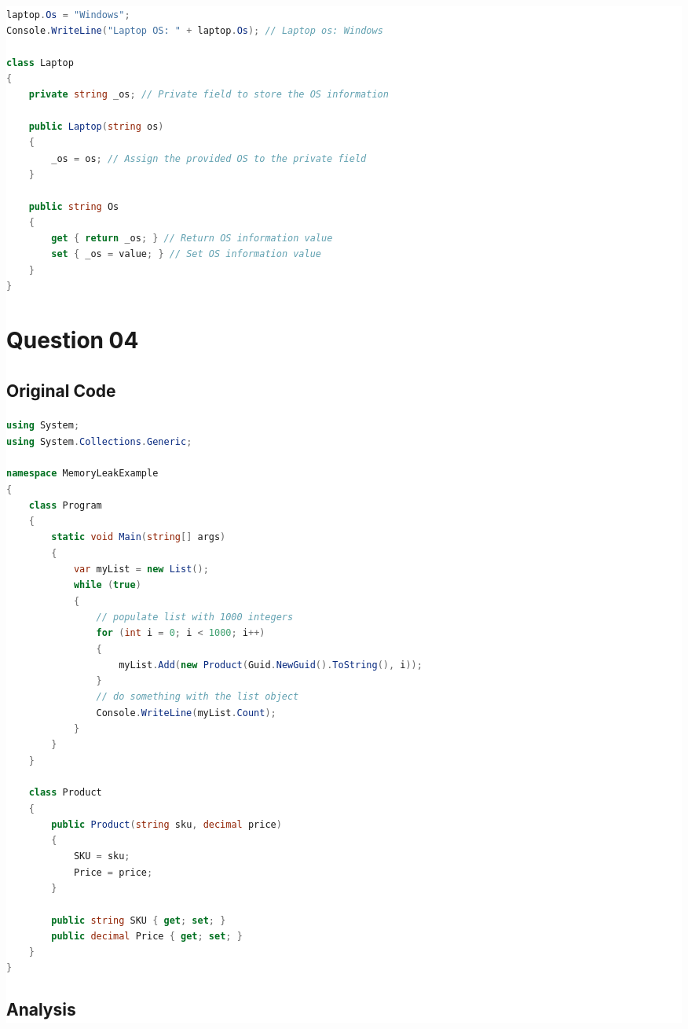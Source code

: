 ```csharp
laptop.Os = "Windows";
Console.WriteLine("Laptop OS: " + laptop.Os); // Laptop os: Windows

class Laptop
{
    private string _os; // Private field to store the OS information

    public Laptop(string os)
    {
        _os = os; // Assign the provided OS to the private field
    }

    public string Os
    {
        get { return _os; } // Return OS information value
        set { _os = value; } // Set OS information value
    }
}
```

# Question 04
## Original Code
```csharp
using System; 
using System.Collections.Generic; 

namespace MemoryLeakExample 
{ 
    class Program 
    { 
        static void Main(string[] args) 
        { 
            var myList = new List(); 
            while (true) 
            { 
                // populate list with 1000 integers  
                for (int i = 0; i < 1000; i++) 
                { 
                    myList.Add(new Product(Guid.NewGuid().ToString(), i)); 
                } 
                // do something with the list object  
                Console.WriteLine(myList.Count); 
            } 
        } 
    } 

    class Product 
    { 
        public Product(string sku, decimal price) 
        { 
            SKU = sku; 
            Price = price; 
        } 

        public string SKU { get; set; } 
        public decimal Price { get; set; } 
    } 
} 
```
## Analysis